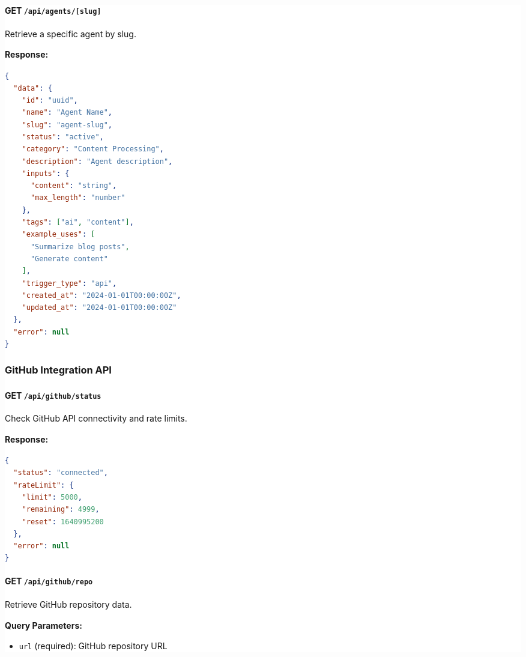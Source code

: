 #### GET `/api/agents/[slug]`
Retrieve a specific agent by slug.

**Response:**
```json
{
  "data": {
    "id": "uuid",
    "name": "Agent Name",
    "slug": "agent-slug",
    "status": "active",
    "category": "Content Processing",
    "description": "Agent description",
    "inputs": {
      "content": "string",
      "max_length": "number"
    },
    "tags": ["ai", "content"],
    "example_uses": [
      "Summarize blog posts",
      "Generate content"
    ],
    "trigger_type": "api",
    "created_at": "2024-01-01T00:00:00Z",
    "updated_at": "2024-01-01T00:00:00Z"
  },
  "error": null
}
```

### GitHub Integration API

#### GET `/api/github/status`
Check GitHub API connectivity and rate limits.

**Response:**
```json
{
  "status": "connected",
  "rateLimit": {
    "limit": 5000,
    "remaining": 4999,
    "reset": 1640995200
  },
  "error": null
}
```

#### GET `/api/github/repo`
Retrieve GitHub repository data.

**Query Parameters:**
- `url` (required): GitHub repository URL

